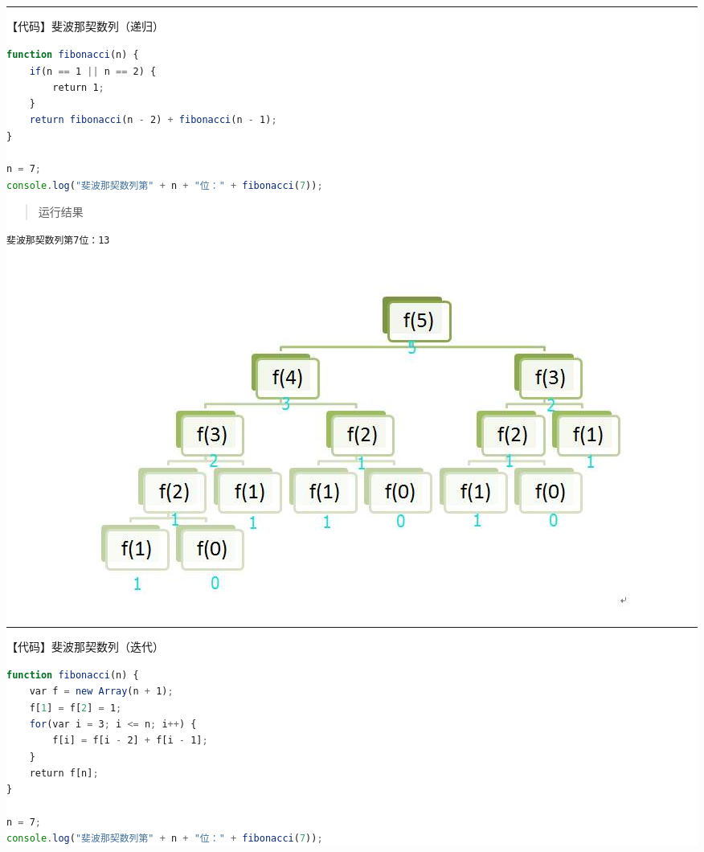 
---

【代码】斐波那契数列（递归）

```js
function fibonacci(n) {
    if(n == 1 || n == 2) {
        return 1;
    }
    return fibonacci(n - 2) + fibonacci(n - 1);
}

n = 7;
console.log("斐波那契数列第" + n + "位：" + fibonacci(7));
```

> 运行结果

```
斐波那契数列第7位：13
```

![](./img/C14/14-3/7.png)

---

【代码】斐波那契数列（迭代）

```js
function fibonacci(n) {
    var f = new Array(n + 1);
    f[1] = f[2] = 1;
    for(var i = 3; i <= n; i++) {
        f[i] = f[i - 2] + f[i - 1];
    }
    return f[n];
}

n = 7;
console.log("斐波那契数列第" + n + "位：" + fibonacci(7));
```
